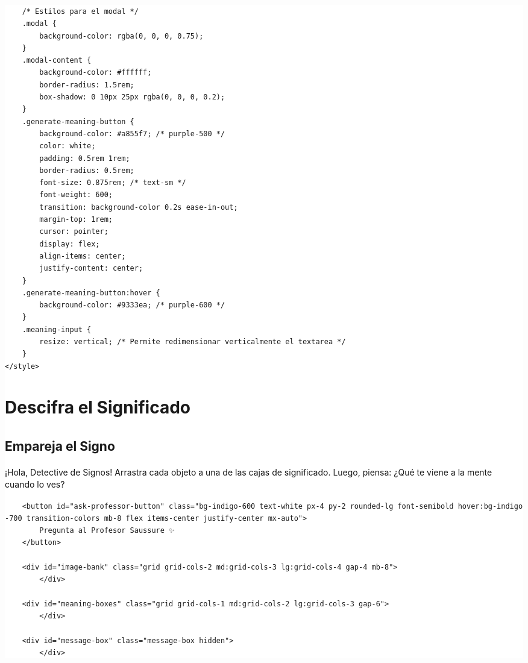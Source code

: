         /* Estilos para el modal */
        .modal {
            background-color: rgba(0, 0, 0, 0.75);
        }
        .modal-content {
            background-color: #ffffff;
            border-radius: 1.5rem;
            box-shadow: 0 10px 25px rgba(0, 0, 0, 0.2);
        }
        .generate-meaning-button {
            background-color: #a855f7; /* purple-500 */
            color: white;
            padding: 0.5rem 1rem;
            border-radius: 0.5rem;
            font-size: 0.875rem; /* text-sm */
            font-weight: 600;
            transition: background-color 0.2s ease-in-out;
            margin-top: 1rem;
            cursor: pointer;
            display: flex;
            align-items: center;
            justify-content: center;
        }
        .generate-meaning-button:hover {
            background-color: #9333ea; /* purple-600 */
        }
        .meaning-input {
            resize: vertical; /* Permite redimensionar verticalmente el textarea */
        }
    </style>
</head>
<body>
    <div class="game-container">
        <h1 class="text-4xl font-extrabold text-gray-900 mb-4">Descifra el Significado</h1>
        <h2 class="text-2xl font-semibold text-gray-700 mb-6">Empareja el Signo</h2>
        <p class="text-gray-600 mb-8">
            ¡Hola, Detective de Signos! Arrastra cada objeto a una de las cajas de significado. Luego, piensa: ¿Qué te viene a la mente cuando lo ves?
        </p>

        <button id="ask-professor-button" class="bg-indigo-600 text-white px-4 py-2 rounded-lg font-semibold hover:bg-indigo-700 transition-colors mb-8 flex items-center justify-center mx-auto">
            Pregunta al Profesor Saussure ✨
        </button>

        <div id="image-bank" class="grid grid-cols-2 md:grid-cols-3 lg:grid-cols-4 gap-4 mb-8">
            </div>

        <div id="meaning-boxes" class="grid grid-cols-1 md:grid-cols-2 lg:grid-cols-3 gap-6">
            </div>

        <div id="message-box" class="message-box hidden">
            </div>
